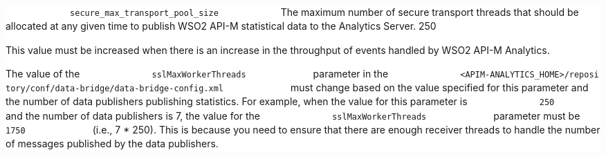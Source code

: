 </tr>
<tr class="even">
<td><code>             secure_max_transport_pool_size            </code></td>
<td>The maximum number of secure transport threads that should be allocated at any given time to publish WSO2 API-M statistical data to the Analytics Server.</td>
<td>250</td>
<td><p>This value must be increased when there is an increase in the throughput of events handled by WSO2 API-M Analytics.</p>
<p>The value of the <code>              sslMaxWorkerThreads             </code> parameter in the <code>              &lt;APIM-ANALYTICS_HOME&gt;/repository/conf/data-bridge/data-bridge-config.xml             </code> must change based on the value specified for this parameter and the number of data publishers publishing statistics. For example, when the value for this parameter is <code>              250             </code> and the number of data publishers is 7, the value for the <code>              sslMaxWorkerThreads             </code> parameter must be <code>              1750             </code> (i.e., 7 * 250). This is because you need to ensure that there are enough receiver threads to handle the number of messages published by the data publishers.</p></td>
</tr>
</tbody>
</table>